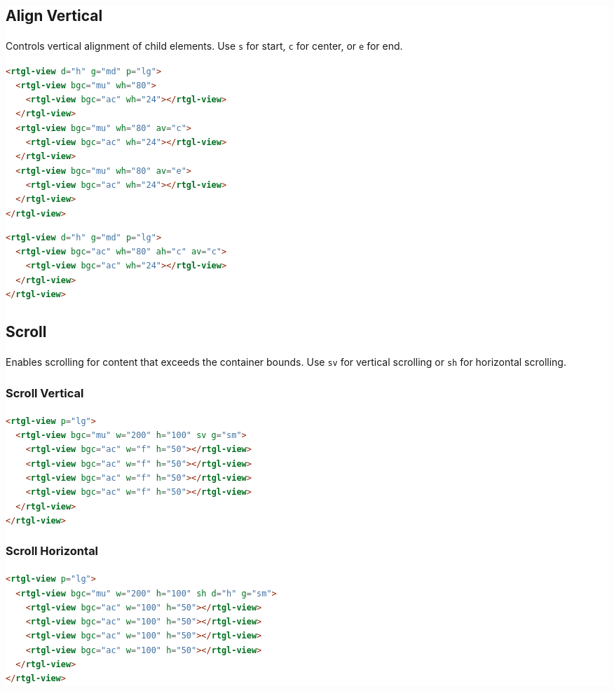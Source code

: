 ## Align Vertical

Controls vertical alignment of child elements. Use `s` for start, `c` for center, or `e` for end.

```html codePreview
<rtgl-view d="h" g="md" p="lg">
  <rtgl-view bgc="mu" wh="80">
    <rtgl-view bgc="ac" wh="24"></rtgl-view>
  </rtgl-view>
  <rtgl-view bgc="mu" wh="80" av="c">
    <rtgl-view bgc="ac" wh="24"></rtgl-view>
  </rtgl-view>
  <rtgl-view bgc="mu" wh="80" av="e">
    <rtgl-view bgc="ac" wh="24"></rtgl-view>
  </rtgl-view>
</rtgl-view>
```

```html codePreview
<rtgl-view d="h" g="md" p="lg">
  <rtgl-view bgc="ac" wh="80" ah="c" av="c">
    <rtgl-view bgc="ac" wh="24"></rtgl-view>
  </rtgl-view>
</rtgl-view>
```

## Scroll

Enables scrolling for content that exceeds the container bounds. Use `sv` for vertical scrolling or `sh` for horizontal scrolling.

### Scroll Vertical

```html codePreview
<rtgl-view p="lg">
  <rtgl-view bgc="mu" w="200" h="100" sv g="sm">
    <rtgl-view bgc="ac" w="f" h="50"></rtgl-view>
    <rtgl-view bgc="ac" w="f" h="50"></rtgl-view>
    <rtgl-view bgc="ac" w="f" h="50"></rtgl-view>
    <rtgl-view bgc="ac" w="f" h="50"></rtgl-view>
  </rtgl-view>
</rtgl-view>
```

### Scroll Horizontal

```html codePreview
<rtgl-view p="lg">
  <rtgl-view bgc="mu" w="200" h="100" sh d="h" g="sm">
    <rtgl-view bgc="ac" w="100" h="50"></rtgl-view>
    <rtgl-view bgc="ac" w="100" h="50"></rtgl-view>
    <rtgl-view bgc="ac" w="100" h="50"></rtgl-view>
    <rtgl-view bgc="ac" w="100" h="50"></rtgl-view>
  </rtgl-view>
</rtgl-view>
```
